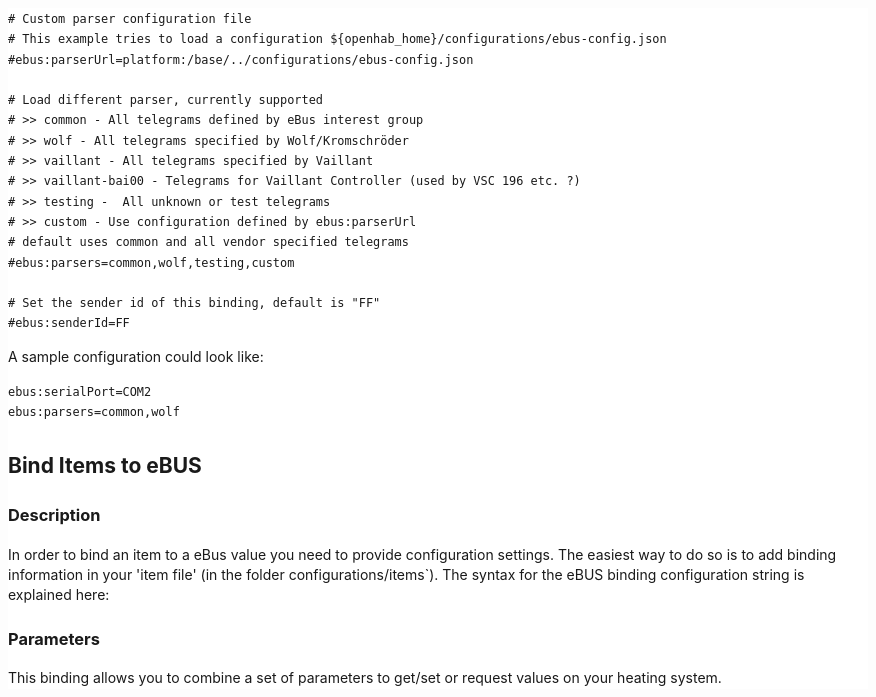 	# Custom parser configuration file
	# This example tries to load a configuration ${openhab_home}/configurations/ebus-config.json
	#ebus:parserUrl=platform:/base/../configurations/ebus-config.json
	
	# Load different parser, currently supported
	# >> common - All telegrams defined by eBus interest group
	# >> wolf - All telegrams specified by Wolf/Kromschröder
	# >> vaillant - All telegrams specified by Vaillant
	# >> vaillant-bai00 - Telegrams for Vaillant Controller (used by VSC 196 etc. ?) 
	# >> testing -  All unknown or test telegrams
	# >> custom - Use configuration defined by ebus:parserUrl
	# default uses common and all vendor specified telegrams
	#ebus:parsers=common,wolf,testing,custom
	
	# Set the sender id of this binding, default is "FF"
	#ebus:senderId=FF

A sample configuration could look like:

	ebus:serialPort=COM2
	ebus:parsers=common,wolf
	
## Bind Items to eBUS

### Description
In order to bind an item to a eBus value you need to provide configuration settings. The easiest way to do so is to add binding information in your 'item file' (in the folder configurations/items`). The syntax for the eBUS binding configuration string is explained here:

### Parameters

This binding allows you to combine a set of parameters to get/set or request values on your heating system.
